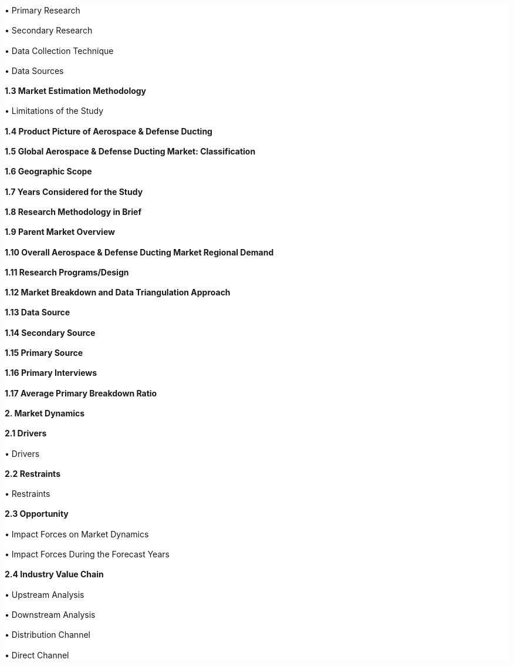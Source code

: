 • Primary Research

• Secondary Research

• Data Collection Technique

• Data Sources

<strong>1.3 Market Estimation Methodology</strong>

• Limitations of the Study

<strong>1.4 Product Picture of Aerospace & Defense Ducting</strong>

<strong>1.5 Global Aerospace & Defense Ducting Market: Classification</strong>

<strong>1.6 Geographic Scope</strong>

<strong>1.7 Years Considered for the Study</strong>

<strong>1.8 Research Methodology in Brief</strong>

<strong>1.9 Parent Market Overview</strong>

<strong>1.10 Overall Aerospace & Defense Ducting Market Regional Demand</strong>

<strong>1.11 Research Programs/Design</strong>

<strong>1.12 Market Breakdown and Data Triangulation Approach</strong>

<strong>1.13 Data Source</strong>

<strong>1.14 Secondary Source</strong>

<strong>1.15 Primary Source</strong>

<strong>1.16 Primary Interviews</strong>

<strong>1.17 Average Primary Breakdown Ratio</strong>

<strong>2. Market Dynamics</strong>

<strong>2.1 Drivers</strong>

• Drivers

<strong>2.2 Restraints</strong>

• Restraints

<strong>2.3 Opportunity</strong>

• Impact Forces on Market Dynamics

• Impact Forces During the Forecast Years

<strong>2.4 Industry Value Chain</strong>

• Upstream Analysis

• Downstream Analysis

• Distribution Channel

• Direct Channel
